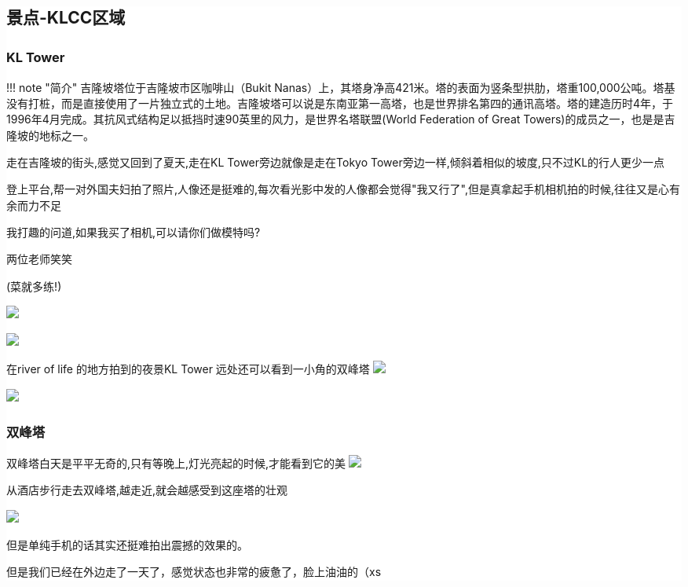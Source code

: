 
## 景点-KLCC区域

### KL Tower
<iframe src="https://www.google.com/maps/embed?pb=!1m18!1m12!1m3!1d18950.315953427315!2d101.68883734663345!3d3.143958741156563!2m3!1f0!2f0!3f0!3m2!1i1024!2i768!4f13.1!3m3!1m2!1s0x31cc482b1dcd5813%3A0x106058ce3bc33aba!2z5ZCJ6ZqG5Z2h5aGU!5e0!3m2!1szh-CN!2s!4v1737686841087!5m2!1szh-CN!2s" width="600" height="450" style="border:0;" allowfullscreen="" loading="lazy" referrerpolicy="no-referrer-when-downgrade"></iframe>
!!! note "简介"
    吉隆坡塔位于吉隆坡市区咖啡山（Bukit Nanas）上，其塔身净高421米。塔的表面为竖条型拱肋，塔重100,000公吨。塔基没有打桩，而是直接使用了一片独立式的土地。吉隆坡塔可以说是东南亚第一高塔，也是世界排名第四的通讯高塔。塔的建造历时4年，于1996年4月完成。其抗风式结构足以抵挡时速90英里的风力，是世界名塔联盟(World Federation of Great Towers)的成员之一，也是是吉隆坡的地标之一。

走在吉隆坡的街头,感觉又回到了夏天,走在KL Tower旁边就像是走在Tokyo Tower旁边一样,倾斜着相似的坡度,只不过KL的行人更少一点

登上平台,帮一对外国夫妇拍了照片,人像还是挺难的,每次看光影中发的人像都会觉得"我又行了",但是真拿起手机相机拍的时候,往往又是心有余而力不足

我打趣的问道,如果我买了相机,可以请你们做模特吗?

两位老师笑笑

(菜就多练!)

![](https://philfan-pic.oss-cn-beijing.aliyuncs.com/web_pic/Interest__Travel__assets__C-J-MY-KL.assets__efa1de8ce88cf9f51338a6a481bc60d.webp)

![](https://philfan-pic.oss-cn-beijing.aliyuncs.com/web_pic/Interest__Travel__assets__C-J-MY-KL.assets__be31b48cc5560d0120799c2ca851407.webp)

在river of life 的地方拍到的夜景KL Tower 远处还可以看到一小角的双峰塔
![](https://philfan-pic.oss-cn-beijing.aliyuncs.com/web_pic/Interest__Travel__assets__C-J-MY-KL.assets__ac7511e30145e80d3c30bdf2a809f6a.webp)

![](https://philfan-pic.oss-cn-beijing.aliyuncs.com/web_pic/Interest__Travel__assets__C-J-MY-KL.assets__20250125011244941.webp)

### 双峰塔

<iframe src="https://www.google.com/maps/embed?pb=!1m18!1m12!1m3!1d254963.11642012422!2d101.40688698671875!3d3.1477515999999945!2m3!1f0!2f0!3f0!3m2!1i1024!2i768!4f13.1!3m3!1m2!1s0x31cc37d12d669c1f%3A0x9e3afdd17c8a9056!2z5ZCJ6ZqG5Z2h5Zu95rK55Y-M5bOw5aGU!5e0!3m2!1szh-CN!2s!4v1737687223500!5m2!1szh-CN!2s" width="600" height="450" style="border:0;" allowfullscreen="" loading="lazy" referrerpolicy="no-referrer-when-downgrade"></iframe>

双峰塔白天是平平无奇的,只有等晚上,灯光亮起的时候,才能看到它的美
![](https://philfan-pic.oss-cn-beijing.aliyuncs.com/web_pic/Interest__Travel__assets__C-J-MY-KL.assets__961a362b8ba7b1667ed2f95c4dd52cc.webp)

从酒店步行走去双峰塔,越走近,就会越感受到这座塔的壮观

![](https://philfan-pic.oss-cn-beijing.aliyuncs.com/web_pic/Interest__Travel__assets__C-J-MY-KL.assets__fe5cab4ff360842c46d8b4a6696069c.webp)

但是单纯手机的话其实还挺难拍出震撼的效果的。

但是我们已经在外边走了一天了，感觉状态也非常的疲惫了，脸上油油的（xs


